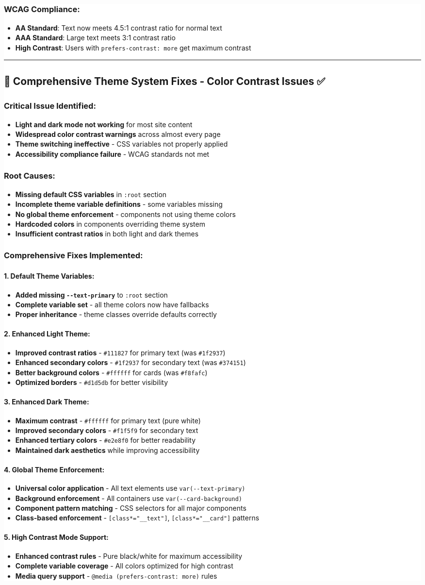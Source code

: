 ### **WCAG Compliance:**
- **AA Standard**: Text now meets 4.5:1 contrast ratio for normal text
- **AAA Standard**: Large text meets 3:1 contrast ratio
- **High Contrast**: Users with `prefers-contrast: more` get maximum contrast

---

## 🎯 **Comprehensive Theme System Fixes - Color Contrast Issues** ✅

### **Critical Issue Identified:**
- **Light and dark mode not working** for most site content
- **Widespread color contrast warnings** across almost every page
- **Theme switching ineffective** - CSS variables not properly applied
- **Accessibility compliance failure** - WCAG standards not met

### **Root Causes:**
- **Missing default CSS variables** in `:root` section
- **Incomplete theme variable definitions** - some variables missing
- **No global theme enforcement** - components not using theme colors
- **Hardcoded colors** in components overriding theme system
- **Insufficient contrast ratios** in both light and dark themes

### **Comprehensive Fixes Implemented:**

#### **1. Default Theme Variables:**
- **Added missing `--text-primary`** to `:root` section
- **Complete variable set** - all theme colors now have fallbacks
- **Proper inheritance** - theme classes override defaults correctly

#### **2. Enhanced Light Theme:**
- **Improved contrast ratios** - `#111827` for primary text (was `#1f2937`)
- **Enhanced secondary colors** - `#1f2937` for secondary text (was `#374151`)
- **Better background colors** - `#ffffff` for cards (was `#f8fafc`)
- **Optimized borders** - `#d1d5db` for better visibility

#### **3. Enhanced Dark Theme:**
- **Maximum contrast** - `#ffffff` for primary text (pure white)
- **Improved secondary colors** - `#f1f5f9` for secondary text
- **Enhanced tertiary colors** - `#e2e8f0` for better readability
- **Maintained dark aesthetics** while improving accessibility

#### **4. Global Theme Enforcement:**
- **Universal color application** - All text elements use `var(--text-primary)`
- **Background enforcement** - All containers use `var(--card-background)`
- **Component pattern matching** - CSS selectors for all major components
- **Class-based enforcement** - `[class*="__text"]`, `[class*="__card"]` patterns

#### **5. High Contrast Mode Support:**
- **Enhanced contrast rules** - Pure black/white for maximum accessibility
- **Complete variable coverage** - All colors optimized for high contrast
- **Media query support** - `@media (prefers-contrast: more)` rules
